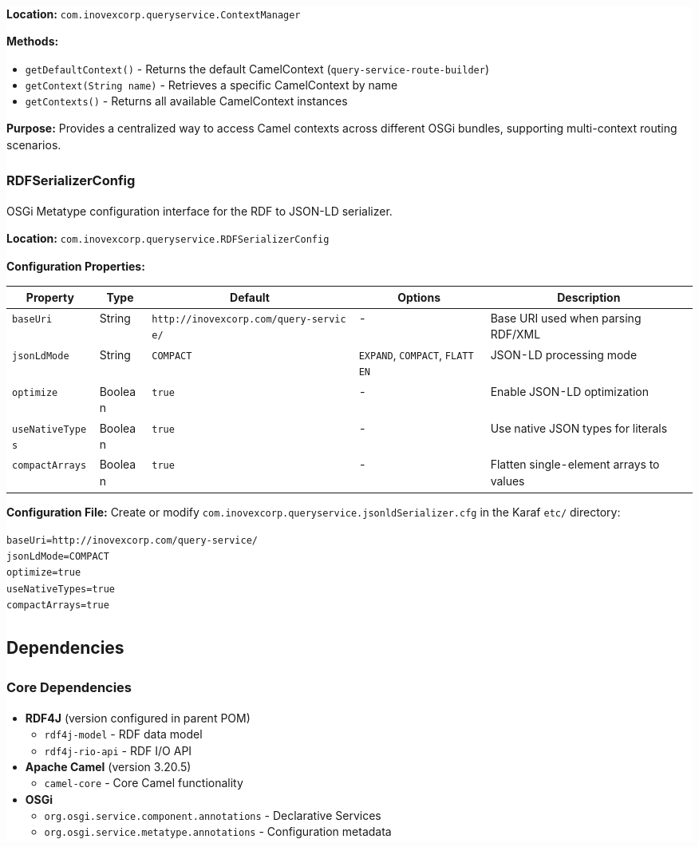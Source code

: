 **Location:** `com.inovexcorp.queryservice.ContextManager`

**Methods:**
- `getDefaultContext()` - Returns the default CamelContext (`query-service-route-builder`)
- `getContext(String name)` - Retrieves a specific CamelContext by name
- `getContexts()` - Returns all available CamelContext instances

**Purpose:**
Provides a centralized way to access Camel contexts across different OSGi bundles, supporting multi-context routing scenarios.

### RDFSerializerConfig

OSGi Metatype configuration interface for the RDF to JSON-LD serializer.

**Location:** `com.inovexcorp.queryservice.RDFSerializerConfig`

**Configuration Properties:**

| Property         | Type    | Default                                | Options                        | Description                             |
|------------------|---------|----------------------------------------|--------------------------------|-----------------------------------------|
| `baseUri`        | String  | `http://inovexcorp.com/query-service/` | -                              | Base URI used when parsing RDF/XML      |
| `jsonLdMode`     | String  | `COMPACT`                              | `EXPAND`, `COMPACT`, `FLATTEN` | JSON-LD processing mode                 |
| `optimize`       | Boolean | `true`                                 | -                              | Enable JSON-LD optimization             |
| `useNativeTypes` | Boolean | `true`                                 | -                              | Use native JSON types for literals      |
| `compactArrays`  | Boolean | `true`                                 | -                              | Flatten single-element arrays to values |

**Configuration File:**
Create or modify `com.inovexcorp.queryservice.jsonldSerializer.cfg` in the Karaf `etc/` directory:

```properties
baseUri=http://inovexcorp.com/query-service/
jsonLdMode=COMPACT
optimize=true
useNativeTypes=true
compactArrays=true
```

## Dependencies

### Core Dependencies

- **RDF4J** (version configured in parent POM)
  - `rdf4j-model` - RDF data model
  - `rdf4j-rio-api` - RDF I/O API
- **Apache Camel** (version 3.20.5)
  - `camel-core` - Core Camel functionality
- **OSGi**
  - `org.osgi.service.component.annotations` - Declarative Services
  - `org.osgi.service.metatype.annotations` - Configuration metadata
